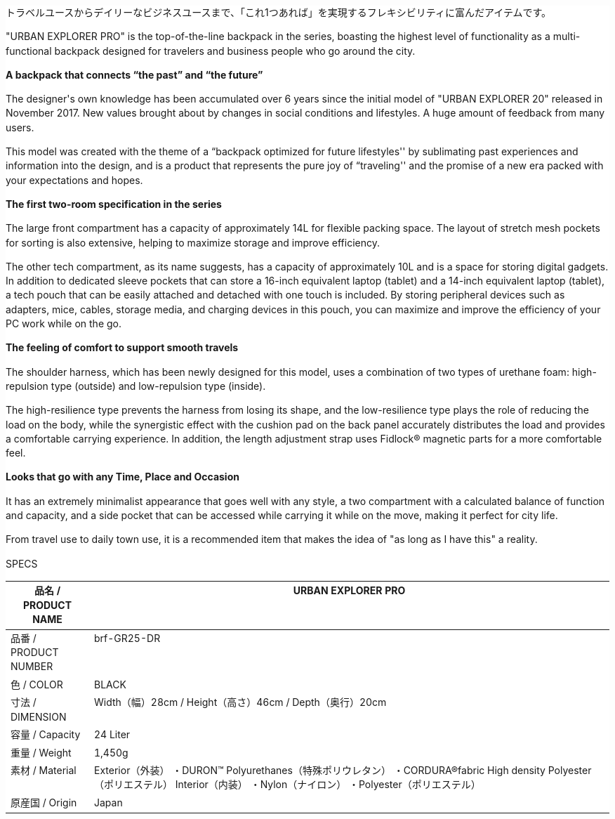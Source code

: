 トラベルユースからデイリーなビジネスユースまで、「これ1つあれば」を実現するフレキシビリティに富んだアイテムです。

  

"URBAN EXPLORER PRO" is the top-of-the-line backpack in the series, boasting the highest level of functionality as a multi-functional backpack designed for travelers and business people who go around the city.

**A backpack that connects “the past” and “the future”**

The designer's own knowledge has been accumulated over 6 years since the initial model of "URBAN EXPLORER 20" released in November 2017. New values brought about by changes in social conditions and lifestyles. A huge amount of feedback from many users.

This model was created with the theme of a “backpack optimized for future lifestyles'' by sublimating past experiences and information into the design, and is a product that represents the pure joy of “traveling'' and the promise of a new era packed with your expectations and hopes.

**The first two-room specification in the series**

The large front compartment has a capacity of approximately 14L for flexible packing space. The layout of stretch mesh pockets for sorting is also extensive, helping to maximize storage and improve efficiency.

The other tech compartment, as its name suggests, has a capacity of approximately 10L and is a space for storing digital gadgets. In addition to dedicated sleeve pockets that can store a 16-inch equivalent laptop (tablet) and a 14-inch equivalent laptop (tablet), a tech pouch that can be easily attached and detached with one touch is included. By storing peripheral devices such as adapters, mice, cables, storage media, and charging devices in this pouch, you can maximize and improve the efficiency of your PC work while on the go.

**The feeling of comfort to support smooth travels**

The shoulder harness, which has been newly designed for this model, uses a combination of two types of urethane foam: high-repulsion type (outside) and low-repulsion type (inside).

The high-resilience type prevents the harness from losing its shape, and the low-resilience type plays the role of reducing the load on the body, while the synergistic effect with the cushion pad on the back panel accurately distributes the load and provides a comfortable carrying experience. In addition, the length adjustment strap uses Fidlock® magnetic parts for a more comfortable feel.

**Looks that go with any Time, Place and Occasion**

It has an extremely minimalist appearance that goes well with any style, a two compartment with a calculated balance of function and capacity, and a side pocket that can be accessed while carrying it while on the move, making it perfect for city life.

From travel use to daily town use, it is a recommended item that makes the idea of "as long as I have this" a reality.

SPECS

| 品名 / PRODUCT NAME | URBAN EXPLORER PRO |
| --- | --- |
| 品番 / PRODUCT NUMBER | brf-GR25-DR |
| 色 / COLOR | BLACK |
| 寸法 / DIMENSION | Width（幅）28cm / Height（高さ）46cm / Depth（奥行）20cm |
| 容量 / Capacity | 24 Liter |
| 重量 / Weight | 1,450g |
| 素材 / Material | Exterior（外装）   ・DURON™ Polyurethanes（特殊ポリウレタン）   ・CORDURA®fabric High density Polyester（ポリエステル）   Interior（内装）   ・Nylon（ナイロン）   ・Polyester（ポリエステル） |
| 原産国 / Origin | Japan |
